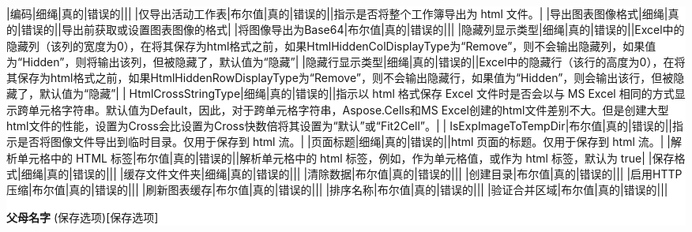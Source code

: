 |编码|细绳|真的|错误的|||
|仅导出活动工作表|布尔值|真的|错误的||指示是否将整个工作簿导出为 html 文件。|
|导出图表图像格式|细绳|真的|错误的||导出前获取或设置图表图像的格式|
|将图像导出为Base64|布尔值|真的|错误的|||
|隐藏列显示类型|细绳|真的|错误的||Excel中的隐藏列（该列的宽度为0），在将其保存为html格式之前，如果HtmlHiddenColDisplayType为“Remove”，则不会输出隐藏列，如果值为“Hidden”，则将输出该列，但被隐藏了，默认值为“隐藏”|
|隐藏行显示类型|细绳|真的|错误的||Excel中的隐藏行（该行的高度为0），在将其保存为html格式之前，如果HtmlHiddenRowDisplayType为“Remove”，则不会输出隐藏行，如果值为“Hidden”，则会输出该行，但被隐藏了，默认值为“隐藏”|
| HtmlCrossStringType|细绳|真的|错误的||指示以 html 格式保存 Excel 文件时是否会以与 MS Excel 相同的方式显示跨单元格字符串。默认值为Default，因此，对于跨单元格字符串，Aspose.Cells和MS Excel创建的html文件差别不大。但是创建大型html文件的性能，设置为Cross会比设置为Cross快数倍将其设置为“默认”或“Fit2Cell”。|
| IsExpImageToTempDir|布尔值|真的|错误的||指示是否将图像文件导出到临时目录。仅用于保存到 html 流。|
|页面标题|细绳|真的|错误的||html 页面的标题。仅用于保存到 html 流。|
|解析单元格中的 HTML 标签|布尔值|真的|错误的||解析单元格中的 html 标签，例如，作为单元格值，或作为 html 标签，默认为 true|
|保存格式|细绳|真的|错误的|||
|缓存文件文件夹|细绳|真的|错误的|||
|清除数据|布尔值|真的|错误的|||
|创建目录|布尔值|真的|错误的|||
|启用HTTP压缩|布尔值|真的|错误的|||
|刷新图表缓存|布尔值|真的|错误的|||
|排序名称|布尔值|真的|错误的|||
|验证合并区域|布尔值|真的|错误的|||

**父母名字** (保存选项)[保存选项]